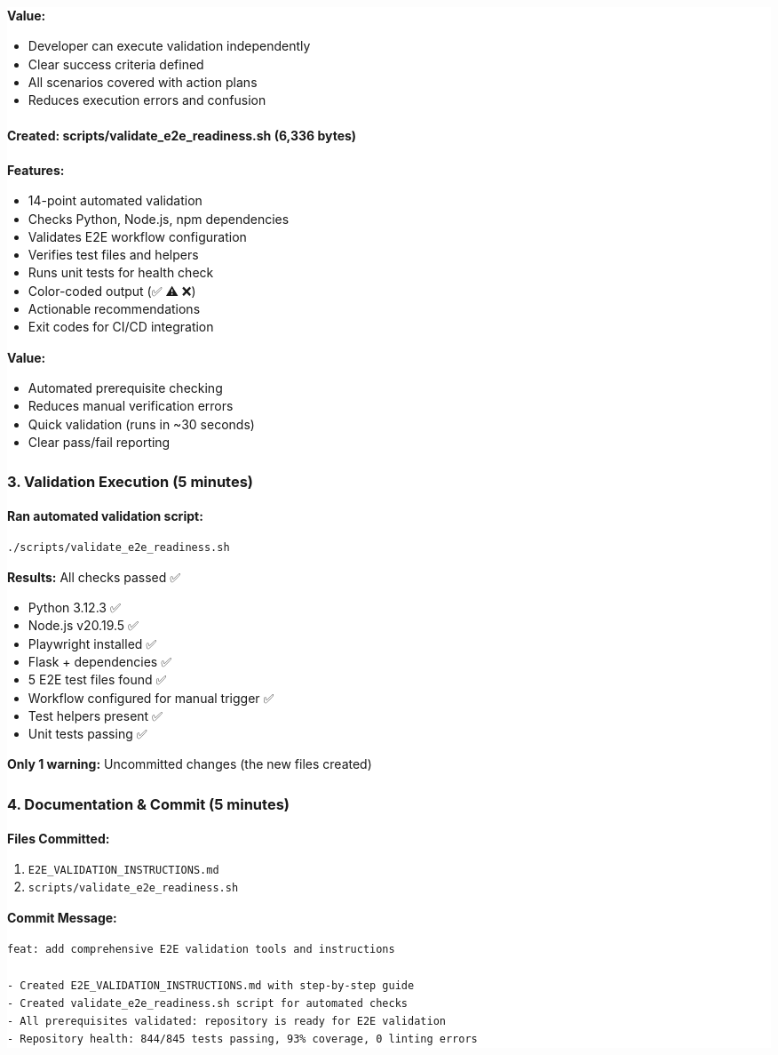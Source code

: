 **Value:**
- Developer can execute validation independently
- Clear success criteria defined
- All scenarios covered with action plans
- Reduces execution errors and confusion

#### Created: scripts/validate_e2e_readiness.sh (6,336 bytes)
**Features:**
- 14-point automated validation
- Checks Python, Node.js, npm dependencies
- Validates E2E workflow configuration
- Verifies test files and helpers
- Runs unit tests for health check
- Color-coded output (✅ ⚠️ ❌)
- Actionable recommendations
- Exit codes for CI/CD integration

**Value:**
- Automated prerequisite checking
- Reduces manual verification errors
- Quick validation (runs in ~30 seconds)
- Clear pass/fail reporting

### 3. Validation Execution (5 minutes)

**Ran automated validation script:**
```bash
./scripts/validate_e2e_readiness.sh
```

**Results:** All checks passed ✅
- Python 3.12.3 ✅
- Node.js v20.19.5 ✅
- Playwright installed ✅
- Flask + dependencies ✅
- 5 E2E test files found ✅
- Workflow configured for manual trigger ✅
- Test helpers present ✅
- Unit tests passing ✅

**Only 1 warning:** Uncommitted changes (the new files created)

### 4. Documentation & Commit (5 minutes)

**Files Committed:**
1. `E2E_VALIDATION_INSTRUCTIONS.md`
2. `scripts/validate_e2e_readiness.sh`

**Commit Message:**
```
feat: add comprehensive E2E validation tools and instructions

- Created E2E_VALIDATION_INSTRUCTIONS.md with step-by-step guide
- Created validate_e2e_readiness.sh script for automated checks
- All prerequisites validated: repository is ready for E2E validation
- Repository health: 844/845 tests passing, 93% coverage, 0 linting errors
```
